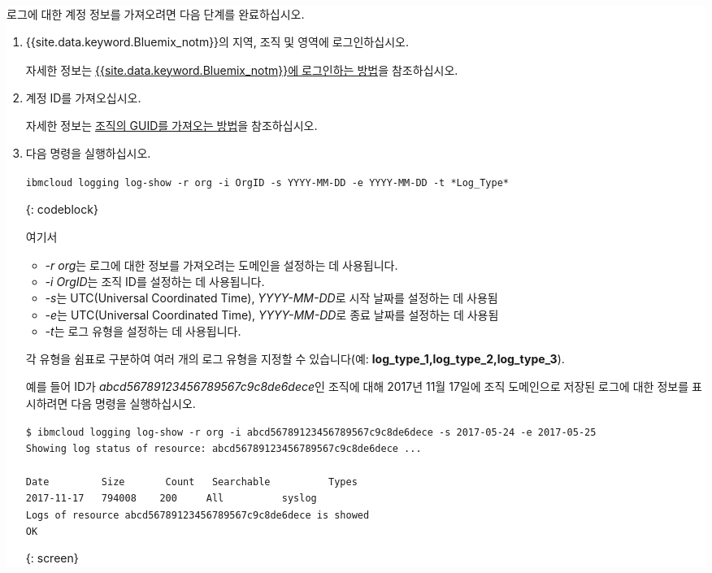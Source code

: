 로그에 대한 계정 정보를 가져오려면 다음 단계를 완료하십시오.

1. {{site.data.keyword.Bluemix_notm}}의 지역, 조직 및 영역에 로그인하십시오. 

    자세한 정보는 [{{site.data.keyword.Bluemix_notm}}에 로그인하는 방법](/docs/services/CloudLogAnalysis/qa/cli_qa.html#login)을 참조하십시오.
	
2. 계정 ID를 가져오십시오.

    자세한 정보는 [조직의 GUID를 가져오는 방법](/docs/services/CloudLogAnalysis/qa/cli_qa.html#org_guid)을 참조하십시오.
    
3. 다음 명령을 실행하십시오.

    ```
    ibmcloud logging log-show -r org -i OrgID -s YYYY-MM-DD -e YYYY-MM-DD -t *Log_Type*
    ```
    {: codeblock}
    
    여기서
    
    * *-r org*는 로그에 대한 정보를 가져오려는 도메인을 설정하는 데 사용됩니다.
    * *-i OrgID*는 조직 ID를 설정하는 데 사용됩니다.
    * *-s*는 UTC(Universal Coordinated Time), *YYYY-MM-DD*로 시작 날짜를 설정하는 데 사용됨
    * *-e*는 UTC(Universal Coordinated Time), *YYYY-MM-DD*로 종료 날짜를 설정하는 데 사용됨
    * *-t*는 로그 유형을 설정하는 데 사용됩니다.
    
    각 유형을 쉼표로 구분하여 여러 개의 로그 유형을 지정할 수 있습니다(예: **log_type_1,log_type_2,log_type_3**). 
 
    예를 들어 ID가 *abcd56789123456789567c9c8de6dece*인 조직에 대해 2017년 11월 17일에 조직 도메인으로 저장된 로그에 대한 정보를 표시하려면 다음 명령을 실행하십시오.
    
    ```
    $ ibmcloud logging log-show -r org -i abcd56789123456789567c9c8de6dece -s 2017-05-24 -e 2017-05-25
	Showing log status of resource: abcd56789123456789567c9c8de6dece ...

    Date         Size       Count   Searchable          Types   
	2017-11-17   794008    200     All          syslog  
    Logs of resource abcd56789123456789567c9c8de6dece is showed
    OK
    ```
    {: screen}








